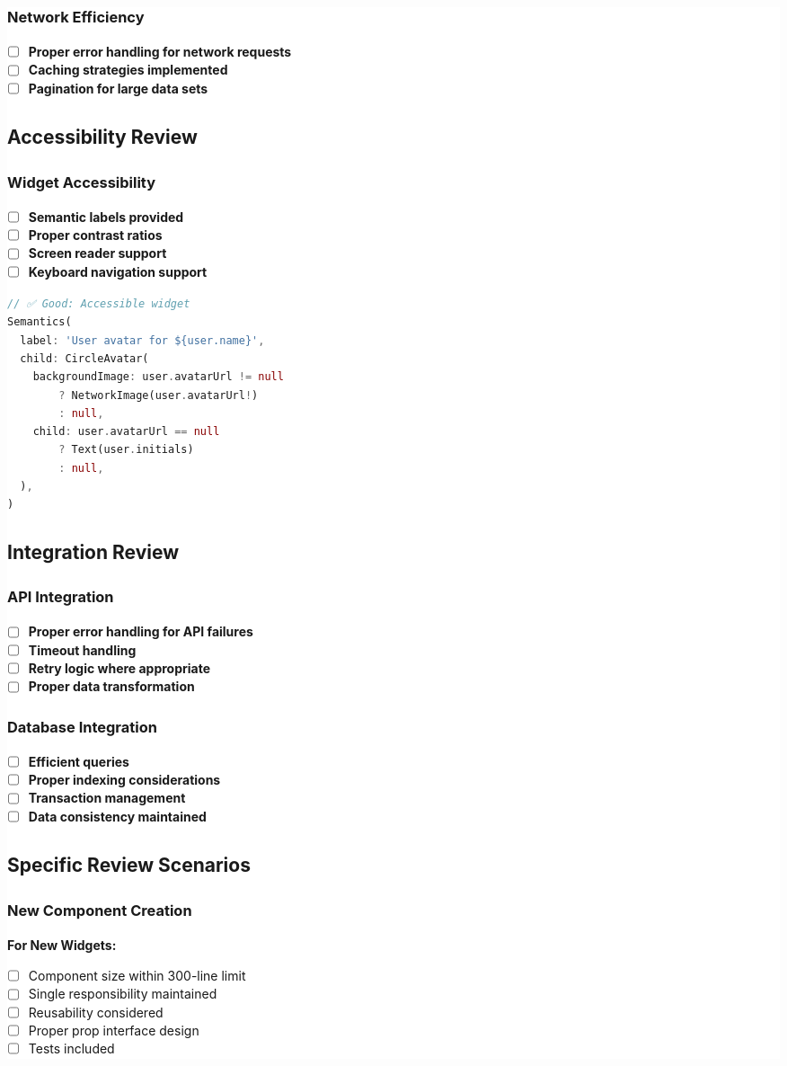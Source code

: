### Network Efficiency
- [ ] **Proper error handling for network requests**
- [ ] **Caching strategies implemented**
- [ ] **Pagination for large data sets**

## Accessibility Review

### Widget Accessibility
- [ ] **Semantic labels provided**
- [ ] **Proper contrast ratios**
- [ ] **Screen reader support**
- [ ] **Keyboard navigation support**

```dart
// ✅ Good: Accessible widget
Semantics(
  label: 'User avatar for ${user.name}',
  child: CircleAvatar(
    backgroundImage: user.avatarUrl != null 
        ? NetworkImage(user.avatarUrl!) 
        : null,
    child: user.avatarUrl == null 
        ? Text(user.initials)
        : null,
  ),
)
```

## Integration Review

### API Integration
- [ ] **Proper error handling for API failures**
- [ ] **Timeout handling**
- [ ] **Retry logic where appropriate**
- [ ] **Proper data transformation**

### Database Integration
- [ ] **Efficient queries**
- [ ] **Proper indexing considerations**
- [ ] **Transaction management**
- [ ] **Data consistency maintained**

## Specific Review Scenarios

### New Component Creation

**For New Widgets:**
- [ ] Component size within 300-line limit
- [ ] Single responsibility maintained
- [ ] Reusability considered
- [ ] Proper prop interface design
- [ ] Tests included
